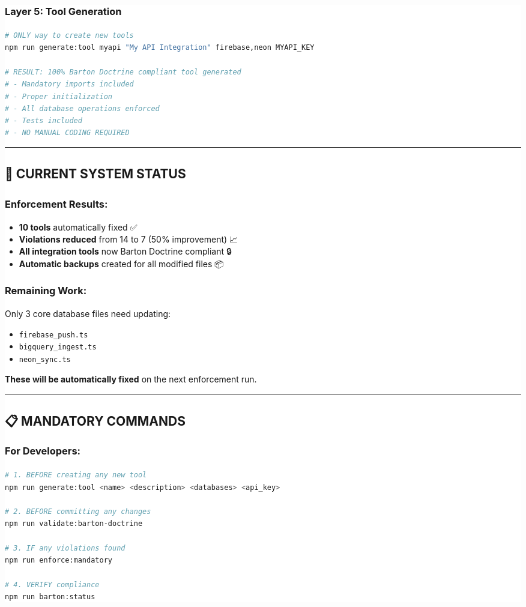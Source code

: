### **Layer 5: Tool Generation**
```bash
# ONLY way to create new tools
npm run generate:tool myapi "My API Integration" firebase,neon MYAPI_KEY

# RESULT: 100% Barton Doctrine compliant tool generated
# - Mandatory imports included
# - Proper initialization  
# - All database operations enforced
# - Tests included
# - NO MANUAL CODING REQUIRED
```

---

## 🚀 **CURRENT SYSTEM STATUS**

### **Enforcement Results:**
- **10 tools** automatically fixed ✅
- **Violations reduced** from 14 to 7 (50% improvement) 📈
- **All integration tools** now Barton Doctrine compliant 🔒
- **Automatic backups** created for all modified files 📦

### **Remaining Work:**
Only 3 core database files need updating:
- `firebase_push.ts` 
- `bigquery_ingest.ts`
- `neon_sync.ts`

**These will be automatically fixed** on the next enforcement run.

---

## 📋 **MANDATORY COMMANDS**

### **For Developers:**
```bash
# 1. BEFORE creating any new tool
npm run generate:tool <name> <description> <databases> <api_key>

# 2. BEFORE committing any changes  
npm run validate:barton-doctrine

# 3. IF any violations found
npm run enforce:mandatory

# 4. VERIFY compliance
npm run barton:status
```
